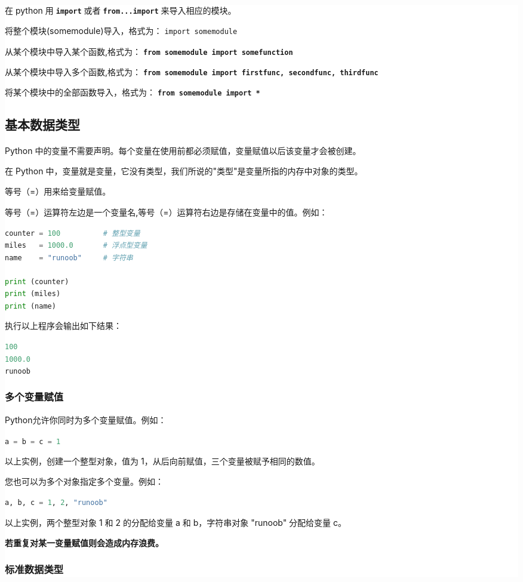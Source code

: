 在 python 用 **`import`** 或者 **`from...import`** 来导入相应的模块。

将整个模块(somemodule)导入，格式为： `import somemodule`

从某个模块中导入某个函数,格式为： **`from somemodule import somefunction`**

从某个模块中导入多个函数,格式为： **`from somemodule import firstfunc, secondfunc, thirdfunc`**

将某个模块中的全部函数导入，格式为： **`from somemodule import *`**

## 基本数据类型

Python 中的变量不需要声明。每个变量在使用前都必须赋值，变量赋值以后该变量才会被创建。

在 Python 中，变量就是变量，它没有类型，我们所说的"类型"是变量所指的内存中对象的类型。

等号（=）用来给变量赋值。

等号（=）运算符左边是一个变量名,等号（=）运算符右边是存储在变量中的值。例如：

```python
counter = 100          # 整型变量
miles   = 1000.0       # 浮点型变量
name    = "runoob"     # 字符串

print (counter)
print (miles)
print (name)
```

执行以上程序会输出如下结果：

```python
100
1000.0
runoob
```

### 多个变量赋值

Python允许你同时为多个变量赋值。例如：

```python
a = b = c = 1
```

以上实例，创建一个整型对象，值为 1，从后向前赋值，三个变量被赋予相同的数值。

您也可以为多个对象指定多个变量。例如：

```python
a, b, c = 1, 2, "runoob"
```

以上实例，两个整型对象 1 和 2 的分配给变量 a 和 b，字符串对象 "runoob" 分配给变量 c。

**若重复对某一变量赋值则会造成内存浪费。**

### 标准数据类型
